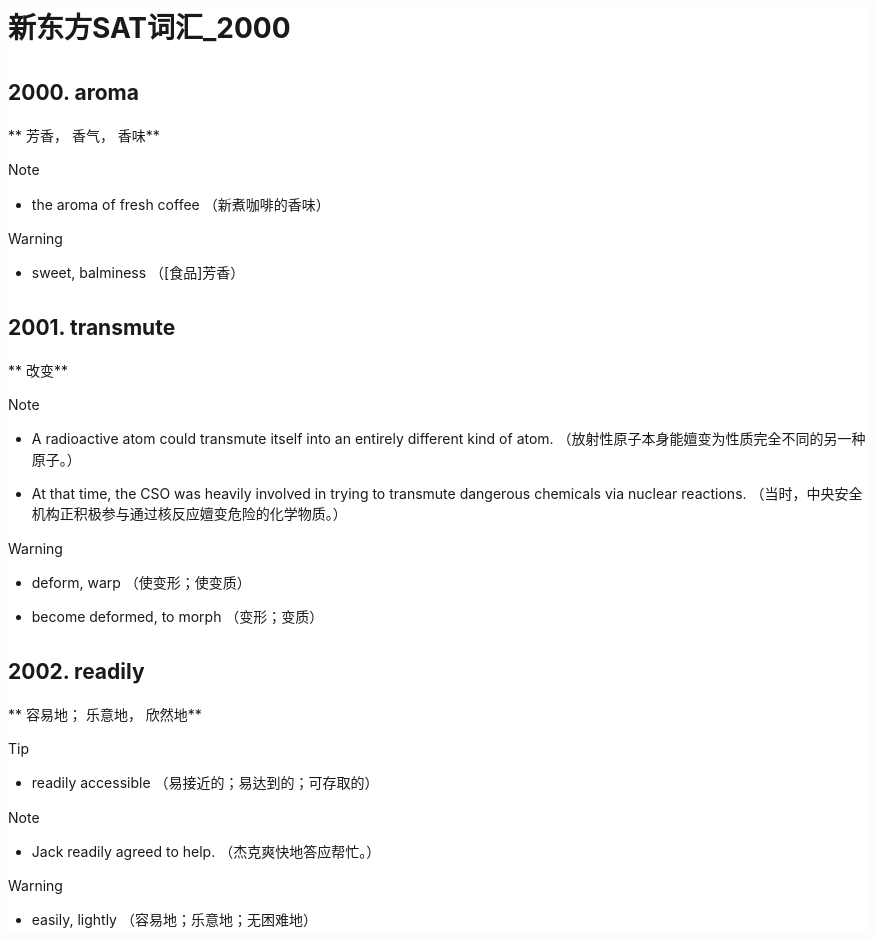 # 新东方SAT词汇_2000

## 2000. aroma

** 芳香， 香气， 香味**

> [!NOTE]
>
> - the aroma of fresh coffee （新煮咖啡的香味）
>

> [!WARNING]
>
> - sweet, balminess （[食品]芳香）
>

## 2001. transmute

** 改变**

> [!NOTE]
>
> - A radioactive atom could transmute itself into an entirely different kind of atom. （放射性原子本身能嬗变为性质完全不同的另一种原子。）
>
> - At that time, the CSO was heavily involved in trying to transmute dangerous chemicals via nuclear reactions. （当时，中央安全机构正积极参与通过核反应嬗变危险的化学物质。）
>

> [!WARNING]
>
> - deform, warp （使变形；使变质）
>
> - become deformed, to morph （变形；变质）
>

## 2002. readily

** 容易地； 乐意地， 欣然地**

> [!TIP]
>
> - readily accessible （易接近的；易达到的；可存取的）
>

> [!NOTE]
>
> - Jack readily agreed to help. （杰克爽快地答应帮忙。）
>

> [!WARNING]
>
> - easily, lightly （容易地；乐意地；无困难地）
>
